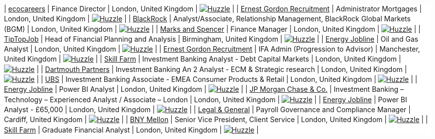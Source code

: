 | [ecocareers](https://huzzle.app/companies/ecocareers) | Finance Director | London, United Kingdom | <a href='https://huzzle.app/jobs/finance-director-253912'><img src='https://uploads-ssl.webflow.com/652d2475f39e846f2116f06b/6628f16b0833a158d670e410_apply%20button.png' width='120' alt='Huzzle'></a> |
| [Ernest Gordon Recruitment](https://huzzle.app/companies/ernest-gordon-recruitment) | Administrator Mortgages | London, United Kingdom | <a href='https://huzzle.app/jobs/administrator-mortgages-571983'><img src='https://uploads-ssl.webflow.com/652d2475f39e846f2116f06b/6628f16b0833a158d670e410_apply%20button.png' width='120' alt='Huzzle'></a> |
| [BlackRock](https://huzzle.app/companies/blackrock) | Analyst/Associate, Relationship Management, BlackRock Global Markets (BGM) | London, United Kingdom | <a href='https://huzzle.app/jobs/analyst-associate-relationship-management-blackrock-global-markets-bgm-672212'><img src='https://uploads-ssl.webflow.com/652d2475f39e846f2116f06b/6628f16b0833a158d670e410_apply%20button.png' width='120' alt='Huzzle'></a> |
| [Marks and Spencer](https://huzzle.app/companies/marks-and-spencer) | Finance Manager | London, United Kingdom | <a href='https://huzzle.app/jobs/finance-manager-425881'><img src='https://uploads-ssl.webflow.com/652d2475f39e846f2116f06b/6628f16b0833a158d670e410_apply%20button.png' width='120' alt='Huzzle'></a> |
| [TipTopJob](https://huzzle.app/companies/tiptopjob) | Head of Financial Planning and Analysis | Birmingham, United Kingdom | <a href='https://huzzle.app/jobs/head-of-financial-planning-and-analysis-346122'><img src='https://uploads-ssl.webflow.com/652d2475f39e846f2116f06b/6628f16b0833a158d670e410_apply%20button.png' width='120' alt='Huzzle'></a> |
| [Energy Jobline](https://huzzle.app/companies/energy-jobline) | Oil and Gas Analyst | London, United Kingdom | <a href='https://huzzle.app/jobs/oil-and-gas-analyst-424552'><img src='https://uploads-ssl.webflow.com/652d2475f39e846f2116f06b/6628f16b0833a158d670e410_apply%20button.png' width='120' alt='Huzzle'></a> |
| [Ernest Gordon Recruitment](https://huzzle.app/companies/ernest-gordon-recruitment) | IFA Admin (Progression to Advisor) | Manchester, United Kingdom | <a href='https://huzzle.app/jobs/ifa-admin-progression-to-advisor-031063'><img src='https://uploads-ssl.webflow.com/652d2475f39e846f2116f06b/6628f16b0833a158d670e410_apply%20button.png' width='120' alt='Huzzle'></a> |
| [Skill Farm](https://huzzle.app/companies/skill-farm) | Investment Banking Analyst - Debt Capital Markets | London, United Kingdom | <a href='https://huzzle.app/jobs/investment-banking-analyst-debt-capital-markets-054067'><img src='https://uploads-ssl.webflow.com/652d2475f39e846f2116f06b/6628f16b0833a158d670e410_apply%20button.png' width='120' alt='Huzzle'></a> |
| [Dartmouth Partners](https://huzzle.app/companies/dartmouth-partners) | Investment Banking An 2 Analyst - ECM & Strategic research | London, United Kingdom | <a href='https://huzzle.app/jobs/investment-banking-an-2-analyst-ecm-strategic-research-344989'><img src='https://uploads-ssl.webflow.com/652d2475f39e846f2116f06b/6628f16b0833a158d670e410_apply%20button.png' width='120' alt='Huzzle'></a> |
| [UBS](https://huzzle.app/companies/ubs) | Investment Banking Associate - EMEA Consumer Products & Retail | London, United Kingdom | <a href='https://huzzle.app/jobs/investment-banking-associate-emea-consumer-products-retail-904931'><img src='https://uploads-ssl.webflow.com/652d2475f39e846f2116f06b/6628f16b0833a158d670e410_apply%20button.png' width='120' alt='Huzzle'></a> |
| [Energy Jobline](https://huzzle.app/companies/energy-jobline) | Power BI Analyst | London, United Kingdom | <a href='https://huzzle.app/jobs/power-bi-analyst-274742'><img src='https://uploads-ssl.webflow.com/652d2475f39e846f2116f06b/6628f16b0833a158d670e410_apply%20button.png' width='120' alt='Huzzle'></a> |
| [JP Morgan Chase & Co.](https://huzzle.app/companies/jpmorgan-chase-co) | Investment Banking – Technology – Experienced Analyst / Associate – London | London, United Kingdom | <a href='https://huzzle.app/jobs/investment-banking-technology-experienced-analyst-associate-london-403967'><img src='https://uploads-ssl.webflow.com/652d2475f39e846f2116f06b/6628f16b0833a158d670e410_apply%20button.png' width='120' alt='Huzzle'></a> |
| [Energy Jobline](https://huzzle.app/companies/energy-jobline) | Power BI Analyst - £65,000 | London, United Kingdom | <a href='https://huzzle.app/jobs/power-bi-analyst-65-000-992008'><img src='https://uploads-ssl.webflow.com/652d2475f39e846f2116f06b/6628f16b0833a158d670e410_apply%20button.png' width='120' alt='Huzzle'></a> |
| [Legal & General](https://huzzle.app/companies/legal-general) | Payroll Governance and Compliance Manager | Cardiff, United Kingdom | <a href='https://huzzle.app/jobs/payroll-governance-and-compliance-manager-385223'><img src='https://uploads-ssl.webflow.com/652d2475f39e846f2116f06b/6628f16b0833a158d670e410_apply%20button.png' width='120' alt='Huzzle'></a> |
| [BNY Mellon](https://huzzle.app/companies/bny-mellon) | Senior Vice President, Client Service | London, United Kingdom | <a href='https://huzzle.app/jobs/senior-vice-president-client-service-885080'><img src='https://uploads-ssl.webflow.com/652d2475f39e846f2116f06b/6628f16b0833a158d670e410_apply%20button.png' width='120' alt='Huzzle'></a> |
| [Skill Farm](https://huzzle.app/companies/skill-farm) | Graduate Financial Analyst | London, United Kingdom | <a href='https://huzzle.app/jobs/graduate-financial-analyst-014647'><img src='https://uploads-ssl.webflow.com/652d2475f39e846f2116f06b/6628f16b0833a158d670e410_apply%20button.png' width='120' alt='Huzzle'></a> |
